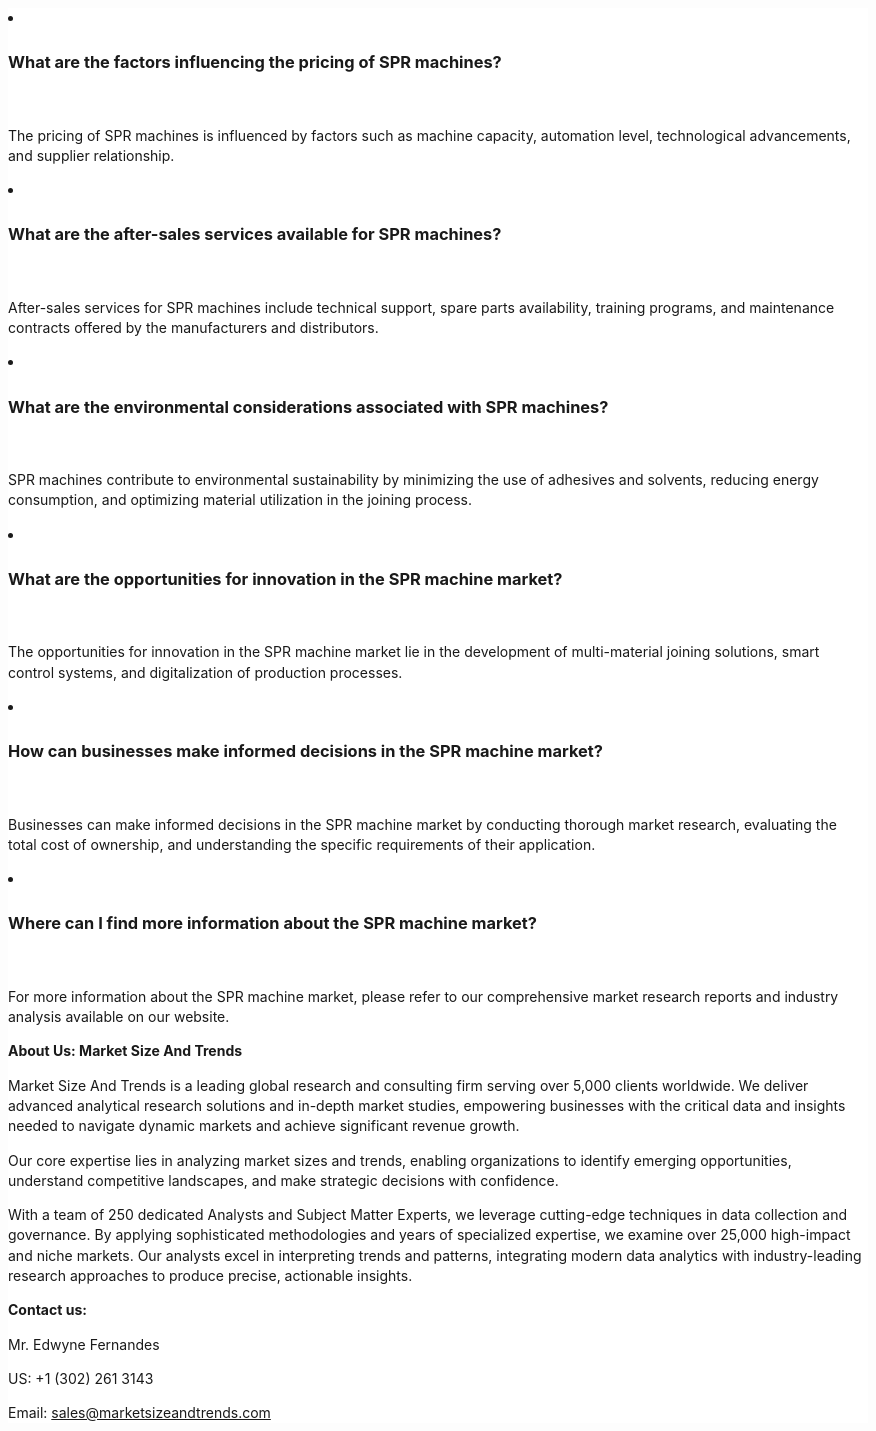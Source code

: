 <li> <h3>What are the factors influencing the pricing of SPR machines?</h3> <p>&nbsp;</p><p>The pricing of SPR machines is influenced by factors such as machine capacity, automation level, technological advancements, and supplier relationship.</p> </li> <li> <h3>What are the after-sales services available for SPR machines?</h3> <p>&nbsp;</p><p>After-sales services for SPR machines include technical support, spare parts availability, training programs, and maintenance contracts offered by the manufacturers and distributors.</p> </li> <li> <h3>What are the environmental considerations associated with SPR machines?</h3> <p>&nbsp;</p><p>SPR machines contribute to environmental sustainability by minimizing the use of adhesives and solvents, reducing energy consumption, and optimizing material utilization in the joining process.</p> </li> <li> <h3>What are the opportunities for innovation in the SPR machine market?</h3> <p>&nbsp;</p><p>The opportunities for innovation in the SPR machine market lie in the development of multi-material joining solutions, smart control systems, and digitalization of production processes.</p> </li> <li> <h3>How can businesses make informed decisions in the SPR machine market?</h3> <p>&nbsp;</p><p>Businesses can make informed decisions in the SPR machine market by conducting thorough market research, evaluating the total cost of ownership, and understanding the specific requirements of their application.</p> </li> <li> <h3>Where can I find more information about the SPR machine market?</h3> <p>&nbsp;</p><p>For more information about the SPR machine market, please refer to our comprehensive market research reports and industry analysis available on our website.</p> </li></ol></body></html></p><p><strong>About Us:&nbsp;Market Size And Trends</strong></p><p>Market Size And Trends&nbsp;is a leading global research and consulting firm serving over 5,000 clients worldwide. We deliver advanced analytical research solutions and in-depth market studies, empowering businesses with the critical data and insights needed to navigate dynamic markets and achieve significant revenue growth.</p><p>Our core expertise lies in analyzing market sizes and trends, enabling organizations to identify emerging opportunities, understand competitive landscapes, and make strategic decisions with confidence.</p><p>With a team of 250 dedicated Analysts and Subject Matter Experts, we leverage cutting-edge techniques in data collection and governance. By applying sophisticated methodologies and years of specialized expertise, we examine over 25,000 high-impact and niche markets. Our analysts excel in interpreting trends and patterns, integrating modern data analytics with industry-leading research approaches to produce precise, actionable insights.</p><p><strong>Contact us:</strong></p><p>Mr. Edwyne Fernandes</p><p>US: +1 (302) 261 3143</p><p>Email: <a href="mailto:sales@marketsizeandtrends.com">sales@marketsizeandtrends.com</a>&nbsp;</p>
